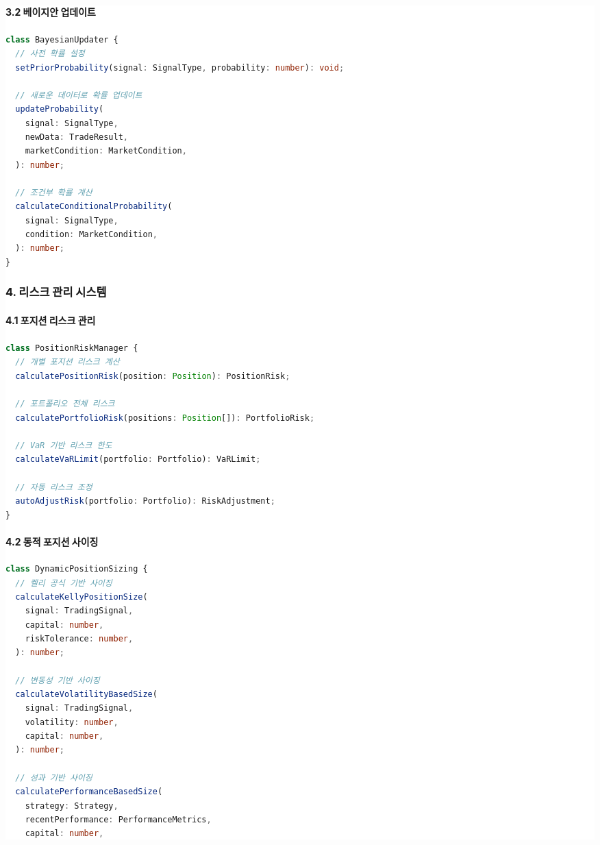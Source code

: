 #### 3.2 베이지안 업데이트

```typescript
class BayesianUpdater {
  // 사전 확률 설정
  setPriorProbability(signal: SignalType, probability: number): void;

  // 새로운 데이터로 확률 업데이트
  updateProbability(
    signal: SignalType,
    newData: TradeResult,
    marketCondition: MarketCondition,
  ): number;

  // 조건부 확률 계산
  calculateConditionalProbability(
    signal: SignalType,
    condition: MarketCondition,
  ): number;
}
```

### 4. 리스크 관리 시스템

#### 4.1 포지션 리스크 관리

```typescript
class PositionRiskManager {
  // 개별 포지션 리스크 계산
  calculatePositionRisk(position: Position): PositionRisk;

  // 포트폴리오 전체 리스크
  calculatePortfolioRisk(positions: Position[]): PortfolioRisk;

  // VaR 기반 리스크 한도
  calculateVaRLimit(portfolio: Portfolio): VaRLimit;

  // 자동 리스크 조정
  autoAdjustRisk(portfolio: Portfolio): RiskAdjustment;
}
```

#### 4.2 동적 포지션 사이징

```typescript
class DynamicPositionSizing {
  // 켈리 공식 기반 사이징
  calculateKellyPositionSize(
    signal: TradingSignal,
    capital: number,
    riskTolerance: number,
  ): number;

  // 변동성 기반 사이징
  calculateVolatilityBasedSize(
    signal: TradingSignal,
    volatility: number,
    capital: number,
  ): number;

  // 성과 기반 사이징
  calculatePerformanceBasedSize(
    strategy: Strategy,
    recentPerformance: PerformanceMetrics,
    capital: number,
```